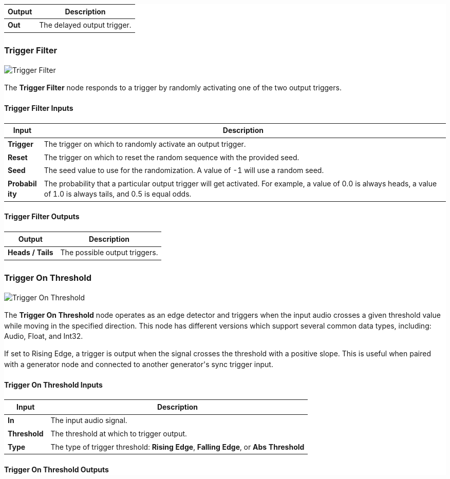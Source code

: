 | Output | Description |
| --- | --- |
| **Out** | The delayed output trigger. |

### Trigger Filter

![Trigger Filter](https://d1iv7db44yhgxn.cloudfront.net/documentation/images/9a51181d-6bf7-4d86-b8a8-cb7b19080356/triggers_trigger_filter.png)

The **Trigger Filter** node responds to a trigger by randomly activating one of the two output triggers.

#### Trigger Filter Inputs

| Input | Description |
| --- | --- |
| **Trigger** | The trigger on which to randomly activate an output trigger. |
| **Reset** | The trigger on which to reset the random sequence with the provided seed. |
| **Seed** | The seed value to use for the randomization. A value of -1 will use a random seed. |
| **Probability** | The probability that a particular output trigger will get activated. For example, a value of 0.0 is always heads, a value of 1.0 is always tails, and 0.5 is equal odds. |

#### Trigger Filter Outputs

| Output | Description |
| --- | --- |
| **Heads / Tails** | The possible output triggers. |

### Trigger On Threshold

![Trigger On Threshold](https://d1iv7db44yhgxn.cloudfront.net/documentation/images/55121e7a-b727-490c-a557-2ef7d5ac5e2f/triggers_trigger_on_threshold.png)

The **Trigger On Threshold** node operates as an edge detector and triggers when the input audio crosses a given threshold value while moving in the specified direction. This node has different versions which support several common data types, including: Audio, Float, and Int32.

If set to Rising Edge, a trigger is output when the signal crosses the threshold with a positive slope. This is useful when paired with a generator node and connected to another generator's sync trigger input.

#### Trigger On Threshold Inputs

| Input | Description |
| --- | --- |
| **In** | The input audio signal. |
| **Threshold** | The threshold at which to trigger output. |
| **Type** | The type of trigger threshold: **Rising Edge**, **Falling Edge**, or **Abs Threshold** |

#### Trigger On Threshold Outputs
